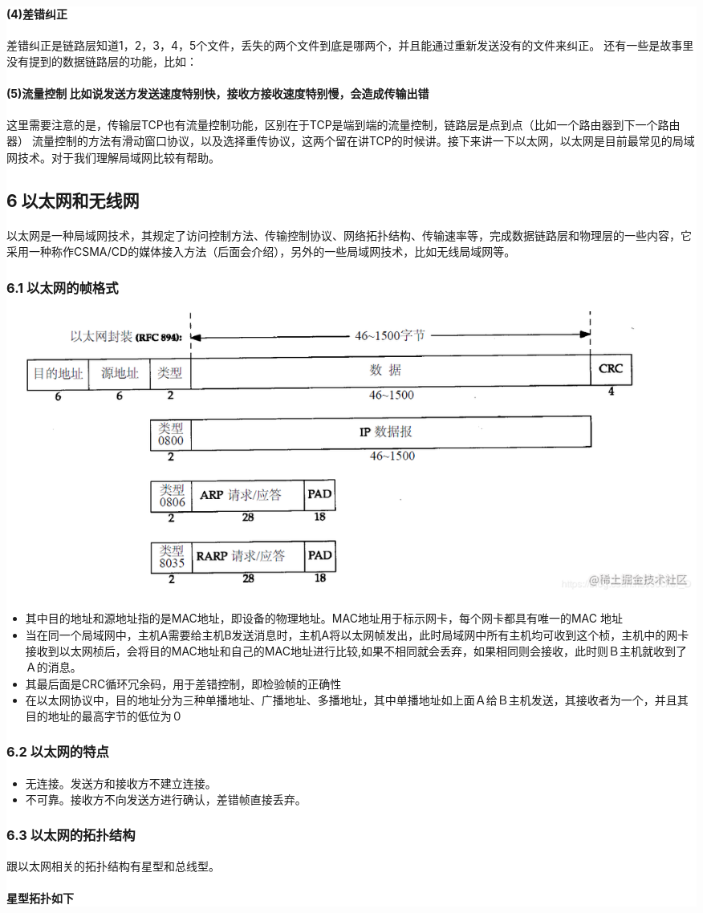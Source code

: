 #### (4)差错纠正

差错纠正是链路层知道1，2，3，4，5个文件，丢失的两个文件到底是哪两个，并且能通过重新发送没有的文件来纠正。
还有一些是故事里没有提到的数据链路层的功能，比如：

#### (5)流量控制 比如说发送方发送速度特别快，接收方接收速度特别慢，会造成传输出错

这里需要注意的是，传输层TCP也有流量控制功能，区别在于TCP是端到端的流量控制，链路层是点到点（比如一个路由器到下一个路由器）
流量控制的方法有滑动窗口协议，以及选择重传协议，这两个留在讲TCP的时候讲。接下来讲一下以太网，以太网是目前最常见的局域网技术。对于我们理解局域网比较有帮助。

## 6 以太网和无线网

以太网是一种局域网技术，其规定了访问控制方法、传输控制协议、网络拓扑结构、传输速率等，完成数据链路层和物理层的一些内容，它采用一种称作CSMA/CD的媒体接入方法（后面会介绍），另外的一些局域网技术，比如无线局域网等。

### 6.1 以太网的帧格式

![图片](./assets/computer-networks10.png)

* 其中目的地址和源地址指的是MAC地址，即设备的物理地址。MAC地址用于标示网卡，每个网卡都具有唯一的MAC 地址
* 当在同一个局域网中，主机A需要给主机B发送消息时，主机A将以太网帧发出，此时局域网中所有主机均可收到这个桢，主机中的网卡接收到以太网桢后，会将目的MAC地址和自己的MAC地址进行比较,如果不相同就会丢弃，如果相同则会接收，此时则Ｂ主机就收到了Ａ的消息。
* 其最后面是CRC循环冗余码，用于差错控制，即检验帧的正确性
* 在以太网协议中，目的地址分为三种单播地址、广播地址、多播地址，其中单播地址如上面Ａ给Ｂ主机发送，其接收者为一个，并且其目的地址的最高字节的低位为０

### 6.2 以太网的特点

* 无连接。发送方和接收方不建立连接。
* 不可靠。接收方不向发送方进行确认，差错帧直接丢弃。

### 6.3 以太网的拓扑结构

跟以太网相关的拓扑结构有星型和总线型。

#### 星型拓扑如下
